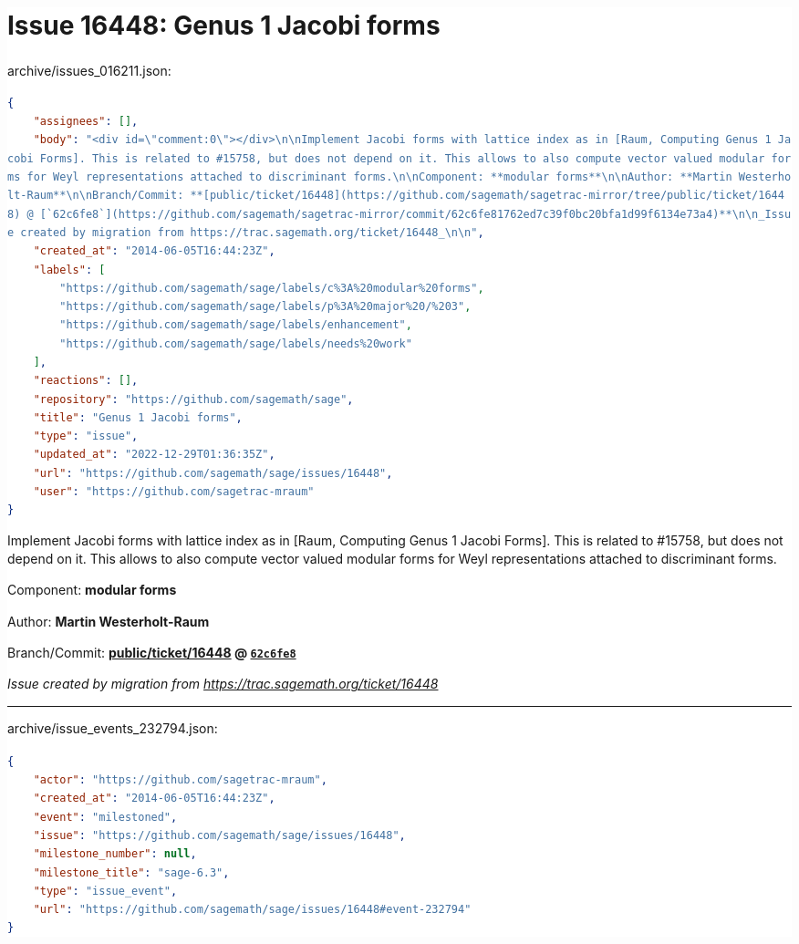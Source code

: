 # Issue 16448: Genus 1 Jacobi forms

archive/issues_016211.json:
```json
{
    "assignees": [],
    "body": "<div id=\"comment:0\"></div>\n\nImplement Jacobi forms with lattice index as in [Raum, Computing Genus 1 Jacobi Forms]. This is related to #15758, but does not depend on it. This allows to also compute vector valued modular forms for Weyl representations attached to discriminant forms.\n\nComponent: **modular forms**\n\nAuthor: **Martin Westerholt-Raum**\n\nBranch/Commit: **[public/ticket/16448](https://github.com/sagemath/sagetrac-mirror/tree/public/ticket/16448) @ [`62c6fe8`](https://github.com/sagemath/sagetrac-mirror/commit/62c6fe81762ed7c39f0bc20bfa1d99f6134e73a4)**\n\n_Issue created by migration from https://trac.sagemath.org/ticket/16448_\n\n",
    "created_at": "2014-06-05T16:44:23Z",
    "labels": [
        "https://github.com/sagemath/sage/labels/c%3A%20modular%20forms",
        "https://github.com/sagemath/sage/labels/p%3A%20major%20/%203",
        "https://github.com/sagemath/sage/labels/enhancement",
        "https://github.com/sagemath/sage/labels/needs%20work"
    ],
    "reactions": [],
    "repository": "https://github.com/sagemath/sage",
    "title": "Genus 1 Jacobi forms",
    "type": "issue",
    "updated_at": "2022-12-29T01:36:35Z",
    "url": "https://github.com/sagemath/sage/issues/16448",
    "user": "https://github.com/sagetrac-mraum"
}
```
<div id="comment:0"></div>

Implement Jacobi forms with lattice index as in [Raum, Computing Genus 1 Jacobi Forms]. This is related to #15758, but does not depend on it. This allows to also compute vector valued modular forms for Weyl representations attached to discriminant forms.

Component: **modular forms**

Author: **Martin Westerholt-Raum**

Branch/Commit: **[public/ticket/16448](https://github.com/sagemath/sagetrac-mirror/tree/public/ticket/16448) @ [`62c6fe8`](https://github.com/sagemath/sagetrac-mirror/commit/62c6fe81762ed7c39f0bc20bfa1d99f6134e73a4)**

_Issue created by migration from https://trac.sagemath.org/ticket/16448_





---

archive/issue_events_232794.json:
```json
{
    "actor": "https://github.com/sagetrac-mraum",
    "created_at": "2014-06-05T16:44:23Z",
    "event": "milestoned",
    "issue": "https://github.com/sagemath/sage/issues/16448",
    "milestone_number": null,
    "milestone_title": "sage-6.3",
    "type": "issue_event",
    "url": "https://github.com/sagemath/sage/issues/16448#event-232794"
}
```
